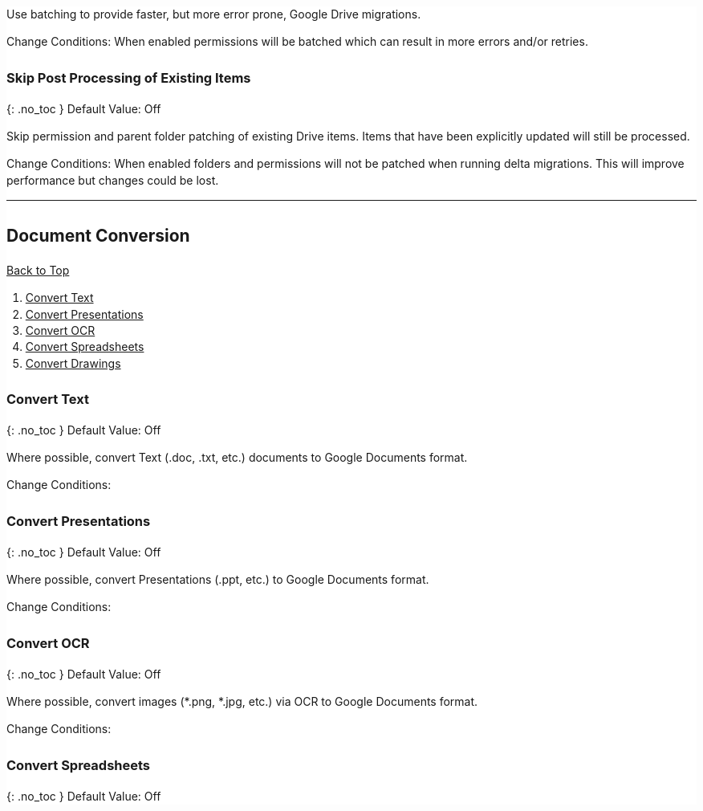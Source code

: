 Use batching to provide faster, but more error prone, Google Drive migrations.

Change Conditions: When enabled permissions will be batched which can result in more errors and/or retries.

### Skip Post Processing of Existing Items <a name="skippoproex"></a>
{: .no_toc }
Default Value: Off

Skip permission and parent folder patching of existing Drive items. Items that have been explicitly updated will still be processed.

Change Conditions: When enabled folders and permissions will not be patched when running delta migrations. This will improve performance but changes could be lost.

---
## Document Conversion
[Back to Top](#top)

1. [Convert Text](#dcontxt)
2. [Convert Presentations](#dconpre)
3. [Convert OCR](#conocr)
4. [Convert Spreadsheets](#conspread)
5. [Convert Drawings](#condraw)

### Convert Text <a name="dcontxt"></a>
{: .no_toc }
Default Value: Off

Where possible, convert Text (.doc, .txt, etc.) documents to Google Documents format.

Change Conditions:

### Convert Presentations <a name="dconpre"></a>
{: .no_toc }
Default Value: Off

Where possible, convert Presentations (.ppt, etc.) to Google Documents format.

Change Conditions:

### Convert OCR <a name="conocr"></a>
{: .no_toc }
Default Value: Off

Where possible, convert images (*.png, *.jpg, etc.) via OCR to Google Documents format.

Change Conditions:

### Convert Spreadsheets <a name="conspread"></a>
{: .no_toc }
Default Value: Off
